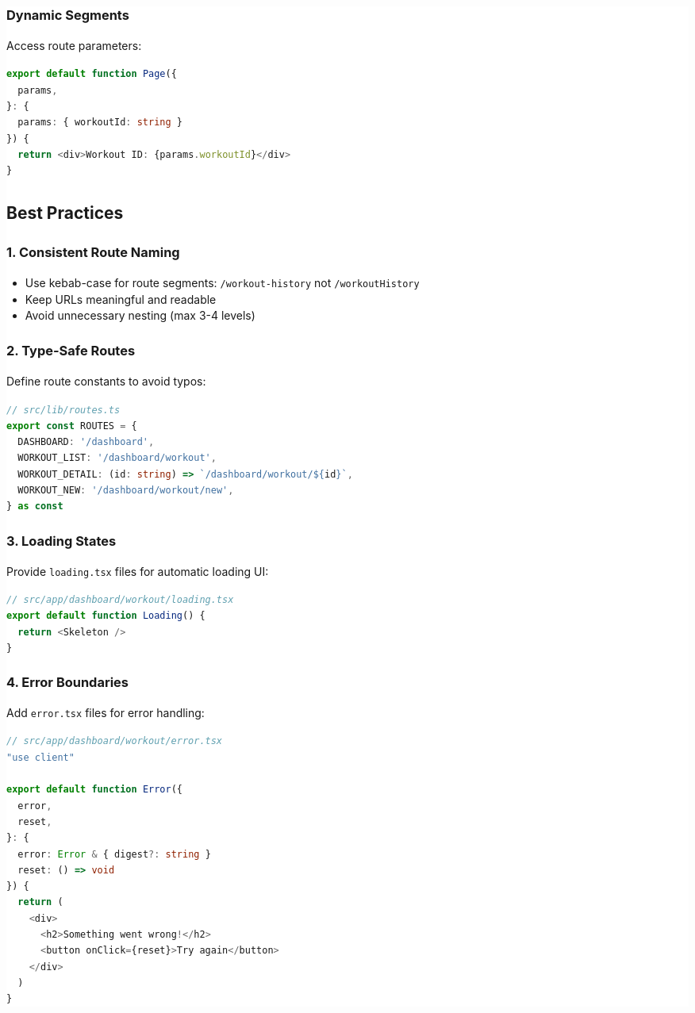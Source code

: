 ### Dynamic Segments

Access route parameters:

```typescript
export default function Page({
  params,
}: {
  params: { workoutId: string }
}) {
  return <div>Workout ID: {params.workoutId}</div>
}
```

## Best Practices

### 1. Consistent Route Naming
- Use kebab-case for route segments: `/workout-history` not `/workoutHistory`
- Keep URLs meaningful and readable
- Avoid unnecessary nesting (max 3-4 levels)

### 2. Type-Safe Routes
Define route constants to avoid typos:

```typescript
// src/lib/routes.ts
export const ROUTES = {
  DASHBOARD: '/dashboard',
  WORKOUT_LIST: '/dashboard/workout',
  WORKOUT_DETAIL: (id: string) => `/dashboard/workout/${id}`,
  WORKOUT_NEW: '/dashboard/workout/new',
} as const
```

### 3. Loading States
Provide `loading.tsx` files for automatic loading UI:

```typescript
// src/app/dashboard/workout/loading.tsx
export default function Loading() {
  return <Skeleton />
}
```

### 4. Error Boundaries
Add `error.tsx` files for error handling:

```typescript
// src/app/dashboard/workout/error.tsx
"use client"

export default function Error({
  error,
  reset,
}: {
  error: Error & { digest?: string }
  reset: () => void
}) {
  return (
    <div>
      <h2>Something went wrong!</h2>
      <button onClick={reset}>Try again</button>
    </div>
  )
}
```
